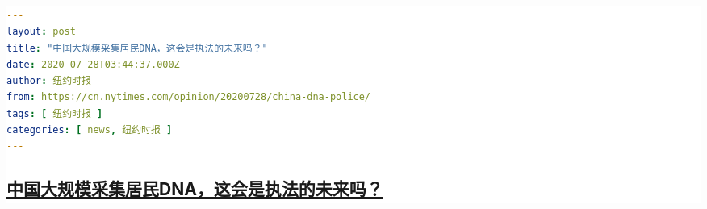 ```yaml
---
layout: post
title: "中国大规模采集居民DNA，这会是执法的未来吗？"
date: 2020-07-28T03:44:37.000Z
author: 纽约时报
from: https://cn.nytimes.com/opinion/20200728/china-dna-police/
tags: [ 纽约时报 ]
categories: [ news, 纽约时报 ]
---
```


[中国大规模采集居民DNA，这会是执法的未来吗？](https://cn.nytimes.com/opinion/20200728/china-dna-police/)
------

<div>